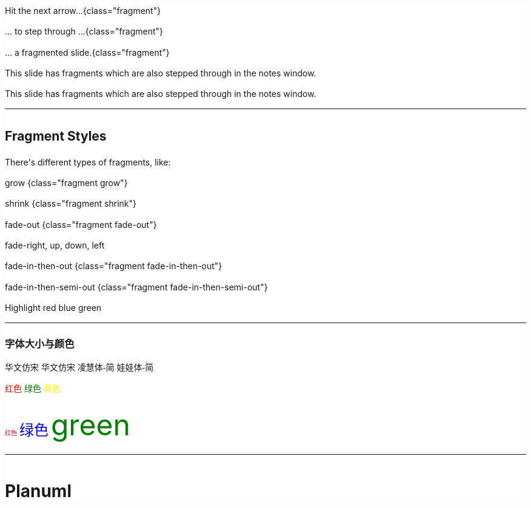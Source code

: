 Hit the next arrow...{class="fragment"}

... to step through ...{class="fragment"}

... a fragmented slide.{class="fragment"}

This slide has fragments which are also stepped through in the notes window.

<aside class="notes">
    This slide has fragments which are also stepped through in the notes window.
</aside>

---

## Fragment Styles

There's different types of fragments, like:

grow {class="fragment grow"}

shrink {class="fragment shrink"}

fade-out {class="fragment fade-out"}

<span style="display: inline-block;" class="fragment fade-right">fade-right, </span>
<span style="display: inline-block;" class="fragment fade-up">up, </span>
<span style="display: inline-block;" class="fragment fade-down">down, </span>
<span style="display: inline-block;" class="fragment fade-left">left</span>

fade-in-then-out {class="fragment fade-in-then-out"}

fade-in-then-semi-out {class="fragment fade-in-then-semi-out"}

Highlight <span class="fragment highlight-red">red</span> <span class="fragment highlight-blue">blue</span> <span class="fragment highlight-green">green</span>

---


### 字体大小与颜色

<font face="华文仿宋" >华文仿宋</font>
<font face="华文仿宋" >华文仿宋</font>
<font face="凌慧体-简" >凌慧体-简</font>
<font face="娃娃体-简" >娃娃体-简</font>

<font color=#FF000 >红色</font>
<font color=#008000 >绿色</font>
<font color=#FFFF00 >黄色</font>

<font size=1 color=red >红色</font>
<font size=5 color=blue >绿色</font>
<font size=7 color=green >green</font>


---

# Planuml
